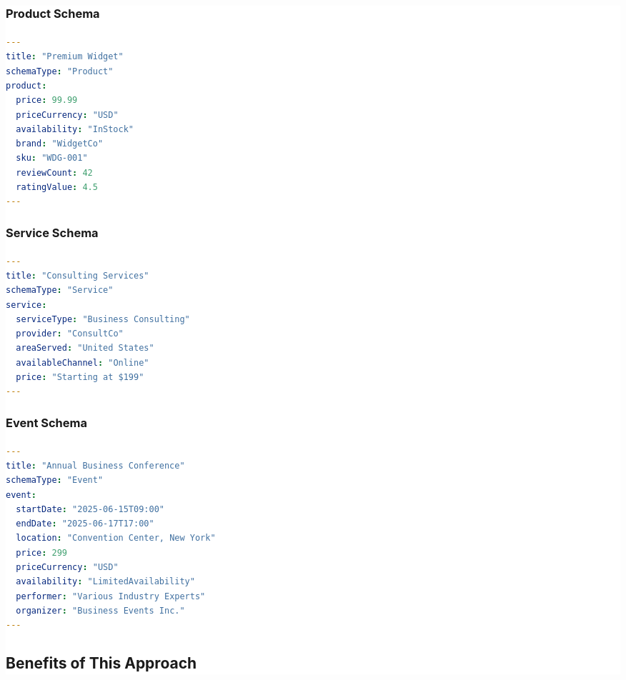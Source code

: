 ### Product Schema

```yaml
---
title: "Premium Widget"
schemaType: "Product"
product:
  price: 99.99
  priceCurrency: "USD"
  availability: "InStock"
  brand: "WidgetCo"
  sku: "WDG-001"
  reviewCount: 42
  ratingValue: 4.5
---
```

### Service Schema

```yaml
---
title: "Consulting Services"
schemaType: "Service"
service:
  serviceType: "Business Consulting"
  provider: "ConsultCo"
  areaServed: "United States"
  availableChannel: "Online"
  price: "Starting at $199"
---
```

### Event Schema

```yaml
---
title: "Annual Business Conference"
schemaType: "Event"
event:
  startDate: "2025-06-15T09:00"
  endDate: "2025-06-17T17:00"
  location: "Convention Center, New York"
  price: 299
  priceCurrency: "USD"
  availability: "LimitedAvailability"
  performer: "Various Industry Experts"
  organizer: "Business Events Inc."
---
```

## Benefits of This Approach

